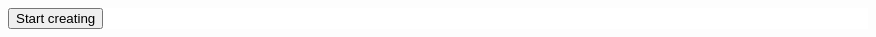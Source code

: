 </Grid>

</Grid>
</>

<a href="../feature-packages/engagement-rewards.md">
  <Button
    variant="contained"
    size="large">
  Start creating
  </Button>
</a>
</CardContent>

</Card>
